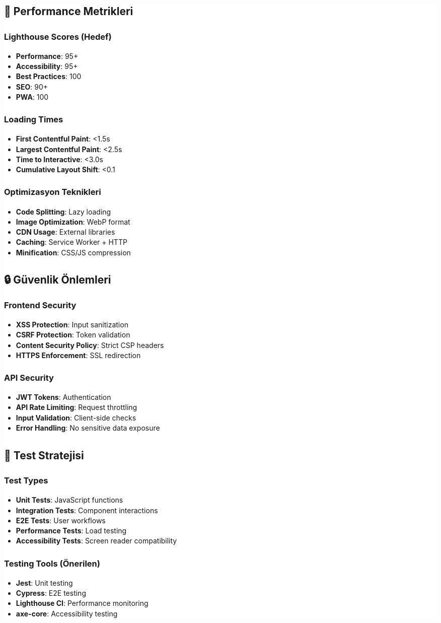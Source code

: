 ## 🚀 Performance Metrikleri

### Lighthouse Scores (Hedef)
- **Performance**: 95+
- **Accessibility**: 95+  
- **Best Practices**: 100
- **SEO**: 90+
- **PWA**: 100

### Loading Times
- **First Contentful Paint**: <1.5s
- **Largest Contentful Paint**: <2.5s
- **Time to Interactive**: <3.0s
- **Cumulative Layout Shift**: <0.1

### Optimizasyon Teknikleri
- **Code Splitting**: Lazy loading
- **Image Optimization**: WebP format
- **CDN Usage**: External libraries
- **Caching**: Service Worker + HTTP
- **Minification**: CSS/JS compression

## 🔒 Güvenlik Önlemleri

### Frontend Security
- **XSS Protection**: Input sanitization
- **CSRF Protection**: Token validation
- **Content Security Policy**: Strict CSP headers
- **HTTPS Enforcement**: SSL redirection

### API Security  
- **JWT Tokens**: Authentication
- **API Rate Limiting**: Request throttling
- **Input Validation**: Client-side checks
- **Error Handling**: No sensitive data exposure

## 🧪 Test Stratejisi

### Test Types
- **Unit Tests**: JavaScript functions
- **Integration Tests**: Component interactions
- **E2E Tests**: User workflows
- **Performance Tests**: Load testing
- **Accessibility Tests**: Screen reader compatibility

### Testing Tools (Önerilen)
- **Jest**: Unit testing
- **Cypress**: E2E testing
- **Lighthouse CI**: Performance monitoring
- **axe-core**: Accessibility testing
